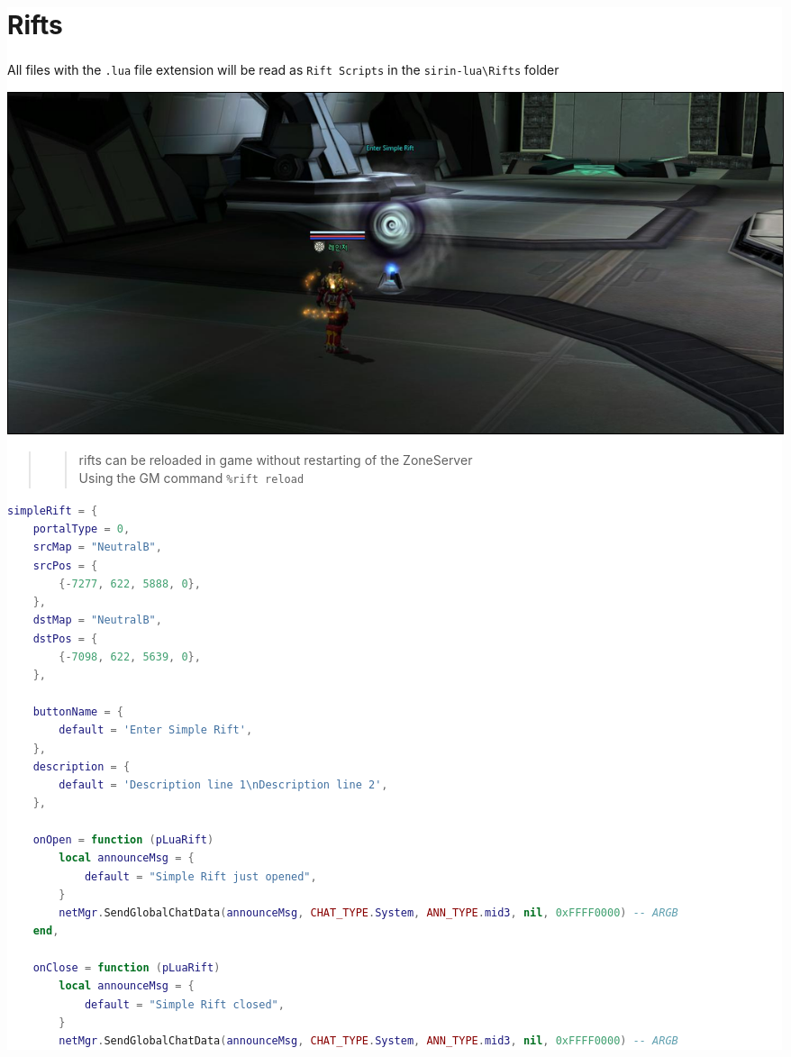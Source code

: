 # Rifts

All files with the `.lua` file extension will be read as `Rift Scripts` in the `sirin-lua\Rifts` folder

<img style="border:1px solid black" src="img/sirin_rift.jpg"/>

>> rifts can be reloaded in game without restarting of the ZoneServer \
>> Using the GM command `%rift reload`



```lua
simpleRift = {
    portalType = 0,
    srcMap = "NeutralB",
	srcPos = {
		{-7277, 622, 5888, 0},
	},
	dstMap = "NeutralB",
	dstPos = {
		{-7098, 622, 5639, 0},
	},

	buttonName = {
		default = 'Enter Simple Rift',
	},
	description = {
		default = 'Description line 1\nDescription line 2',
	},

    onOpen = function (pLuaRift)
		local announceMsg = { 
			default = "Simple Rift just opened",
		}
		netMgr.SendGlobalChatData(announceMsg, CHAT_TYPE.System, ANN_TYPE.mid3, nil, 0xFFFF0000) -- ARGB
	end,

    onClose = function (pLuaRift)
		local announceMsg = { 
			default = "Simple Rift closed",
		}
		netMgr.SendGlobalChatData(announceMsg, CHAT_TYPE.System, ANN_TYPE.mid3, nil, 0xFFFF0000) -- ARGB
```
